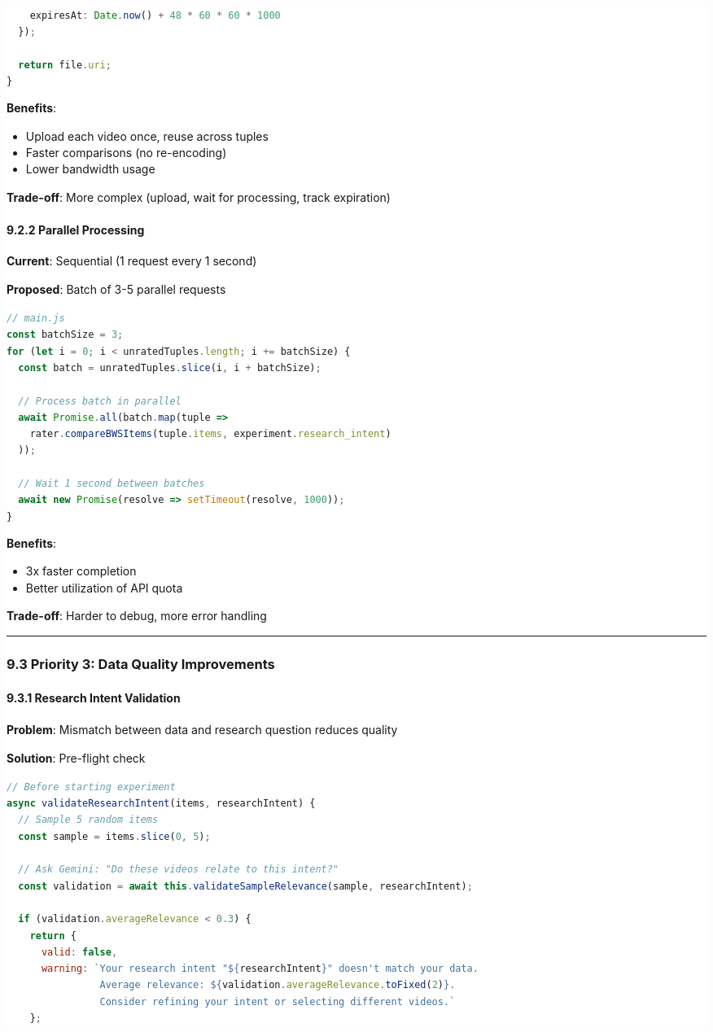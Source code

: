 ```javascript
    expiresAt: Date.now() + 48 * 60 * 60 * 1000
  });

  return file.uri;
}
```

**Benefits**:
- Upload each video once, reuse across tuples
- Faster comparisons (no re-encoding)
- Lower bandwidth usage

**Trade-off**: More complex (upload, wait for processing, track expiration)

#### 9.2.2 Parallel Processing

**Current**: Sequential (1 request every 1 second)

**Proposed**: Batch of 3-5 parallel requests

```javascript
// main.js
const batchSize = 3;
for (let i = 0; i < unratedTuples.length; i += batchSize) {
  const batch = unratedTuples.slice(i, i + batchSize);

  // Process batch in parallel
  await Promise.all(batch.map(tuple =>
    rater.compareBWSItems(tuple.items, experiment.research_intent)
  ));

  // Wait 1 second between batches
  await new Promise(resolve => setTimeout(resolve, 1000));
}
```

**Benefits**:
- 3x faster completion
- Better utilization of API quota

**Trade-off**: Harder to debug, more error handling

---

### 9.3 Priority 3: Data Quality Improvements

#### 9.3.1 Research Intent Validation

**Problem**: Mismatch between data and research question reduces quality

**Solution**: Pre-flight check

```javascript
// Before starting experiment
async validateResearchIntent(items, researchIntent) {
  // Sample 5 random items
  const sample = items.slice(0, 5);

  // Ask Gemini: "Do these videos relate to this intent?"
  const validation = await this.validateSampleRelevance(sample, researchIntent);

  if (validation.averageRelevance < 0.3) {
    return {
      valid: false,
      warning: `Your research intent "${researchIntent}" doesn't match your data.
                Average relevance: ${validation.averageRelevance.toFixed(2)}.
                Consider refining your intent or selecting different videos.`
    };
```
